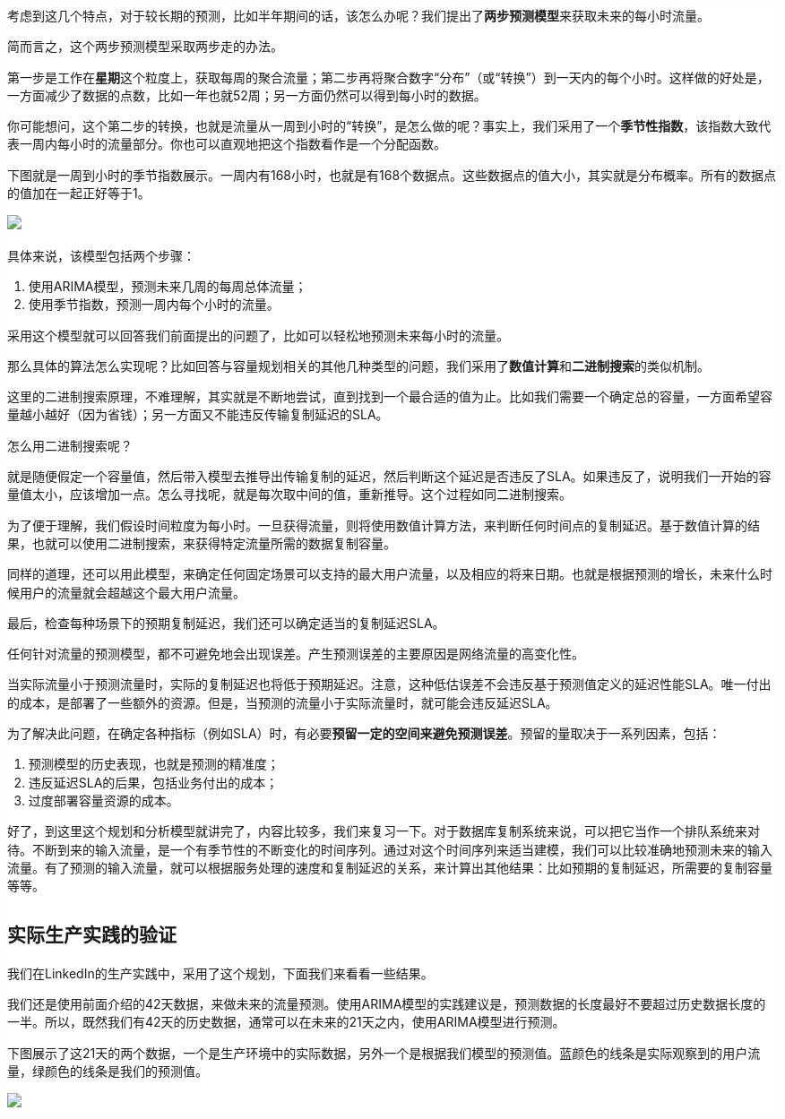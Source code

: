 考虑到这几个特点，对于较长期的预测，比如半年期间的话，该怎么办呢？我们提出了**两步预测模型**来获取未来的每小时流量。

简而言之，这个两步预测模型采取两步走的办法。

第一步是工作在**星期**这个粒度上，获取每周的聚合流量；第二步再将聚合数字“分布”（或“转换”）到一天内的每个小时。这样做的好处是，一方面减少了数据的点数，比如一年也就52周；另一方面仍然可以得到每小时的数据。

你可能想问，这个第二步的转换，也就是流量从一周到小时的“转换”，是怎么做的呢？事实上，我们采用了一个**季节性指数**，该指数大致代表一周内每小时的流量部分。你也可以直观地把这个指数看作是一个分配函数。

下图就是一周到小时的季节指数展示。一周内有168小时，也就是有168个数据点。这些数据点的值大小，其实就是分布概率。所有的数据点的值加在一起正好等于1。

![](https://static001.geekbang.org/resource/image/1d/91/1ddcfe432bf88d0729dbeb9def89c591.png?wh=2000%2A1093)

具体来说，该模型包括两个步骤：

1. 使用ARIMA模型，预测未来几周的每周总体流量；
2. 使用季节指数，预测一周内每个小时的流量。

采用这个模型就可以回答我们前面提出的问题了，比如可以轻松地预测未来每小时的流量。

那么具体的算法怎么实现呢？比如回答与容量规划相关的其他几种类型的问题，我们采用了**数值计算**和**二进制搜索**的类似机制。

这里的二进制搜索原理，不难理解，其实就是不断地尝试，直到找到一个最合适的值为止。比如我们需要一个确定总的容量，一方面希望容量越小越好（因为省钱）；另一方面又不能违反传输复制延迟的SLA。

怎么用二进制搜索呢？

就是随便假定一个容量值，然后带入模型去推导出传输复制的延迟，然后判断这个延迟是否违反了SLA。如果违反了，说明我们一开始的容量值太小，应该增加一点。怎么寻找呢，就是每次取中间的值，重新推导。这个过程如同二进制搜索。

为了便于理解，我们假设时间粒度为每小时。一旦获得流量，则将使用数值计算方法，来判断任何时间点的复制延迟。基于数值计算的结果，也就可以使用二进制搜索，来获得特定流量所需的数据复制容量。

同样的道理，还可以用此模型，来确定任何固定场景可以支持的最大用户流量，以及相应的将来日期。也就是根据预测的增长，未来什么时候用户的流量就会超越这个最大用户流量。

最后，检查每种场景下的预期复制延迟，我们还可以确定适当的复制延迟SLA。

任何针对流量的预测模型，都不可避免地会出现误差。产生预测误差的主要原因是网络流量的高变化性。

当实际流量小于预测流量时，实际的复制延迟也将低于预期延迟。注意，这种低估误差不会违反基于预测值定义的延迟性能SLA。唯一付出的成本，是部署了一些额外的资源。但是，当预测的流量小于实际流量时，就可能会违反延迟SLA。

为了解决此问题，在确定各种指标（例如SLA）时，有必要**预留一定的空间来避免预测误差**。预留的量取决于一系列因素，包括：

1. 预测模型的历史表现，也就是预测的精准度；
2. 违反延迟SLA的后果，包括业务付出的成本；
3. 过度部署容量资源的成本。

好了，到这里这个规划和分析模型就讲完了，内容比较多，我们来复习一下。对于数据库复制系统来说，可以把它当作一个排队系统来对待。不断到来的输入流量，是一个有季节性的不断变化的时间序列。通过对这个时间序列来适当建模，我们可以比较准确地预测未来的输入流量。有了预测的输入流量，就可以根据服务处理的速度和复制延迟的关系，来计算出其他结果：比如预期的复制延迟，所需要的复制容量等等。

## 实际生产实践的验证

我们在LinkedIn的生产实践中，采用了这个规划，下面我们来看看一些结果。

我们还是使用前面介绍的42天数据，来做未来的流量预测。使用ARIMA模型的实践建议是，预测数据的长度最好不要超过历史数据长度的一半。所以，既然我们有42天的历史数据，通常可以在未来的21天之内，使用ARIMA模型进行预测。

下图展示了这21天的两个数据，一个是生产环境中的实际数据，另外一个是根据我们模型的预测值。蓝颜色的线条是实际观察到的用户流量，绿颜色的线条是我们的预测值。

![](https://static001.geekbang.org/resource/image/04/b3/04f88352b68339474a30f983631672b3.png?wh=2000%2A919)
